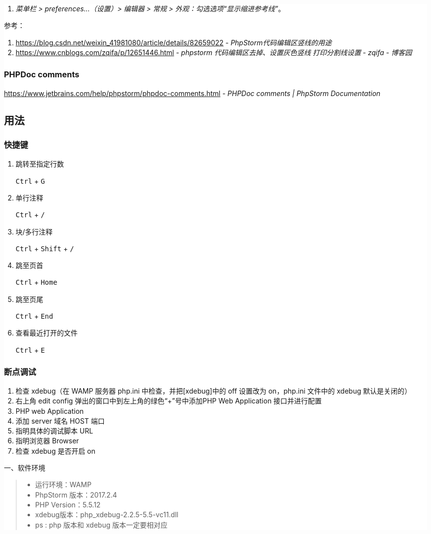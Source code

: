 1. *菜单栏 > preferences...（设置）> 编辑器 > 常规 > 外观：勾选选项“显示缩进参考线”*。

参考：

1. https://blog.csdn.net/weixin_41981080/article/details/82659022 - *PhpStorm代码编辑区竖线的用途*
2. https://www.cnblogs.com/zqifa/p/12651446.html - *phpstorm 代码编辑区去掉、设置灰色竖线 打印分割线设置 - zqifa - 博客园*

### PHPDoc comments

https://www.jetbrains.com/help/phpstorm/phpdoc-comments.html - *PHPDoc comments | PhpStorm Documentation*

## 用法

### 快捷键

1. 跳转至指定行数

    <kbd>Ctrl</kbd> + <kbd>G</kbd>

2. 单行注释

    <kbd>Ctrl</kbd> + <kbd>/</kbd>

3. 块/多行注释

    <kbd>Ctrl</kbd> + <kbd>Shift</kbd> + <kbd>/</kbd>

4. 跳至页首

    <kbd>Ctrl</kbd> + <kbd>Home</kbd>

5. 跳至页尾

    <kbd>Ctrl</kbd> + <kbd>End</kbd>

6. 查看最近打开的文件

    <kbd>Ctrl</kbd> + <kbd>E</kbd>

### 断点调试

1. 检查 xdebug（在 WAMP 服务器 php.ini 中检查，并把[xdebug]中的 off 设置改为 on，php.ini 文件中的 xdebug 默认是关闭的）
2. 右上角 edit config 弹出的窗口中到左上角的绿色“+”号中添加PHP Web Application 接口并进行配置
3. PHP web Application
4. 添加 server  域名 HOST 端口
5. 指明具体的调试脚本 URL
6. 指明浏览器 Browser
7. 检查 xdebug 是否开启 on

一、软件环境

> - 运行环境：WAMP
> - PhpStorm 版本：2017.2.4
> - PHP Version：5.5.12
> - xdebug版本：php_xdebug-2.2.5-5.5-vc11.dll
> - ps : php 版本和 xdebug 版本一定要相对应
